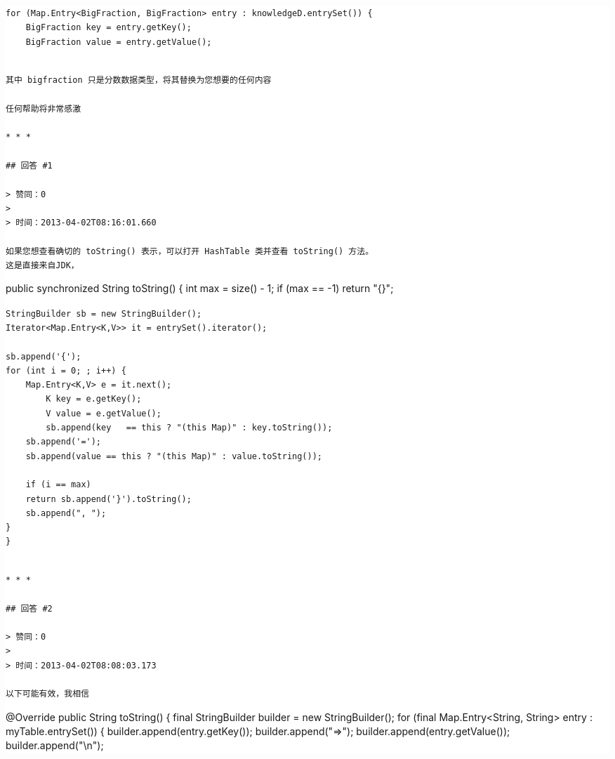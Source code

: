     for (Map.Entry<BigFraction, BigFraction> entry : knowledgeD.entrySet()) {
        BigFraction key = entry.getKey();
        BigFraction value = entry.getValue(); 
```

其中 bigfraction 只是分数数据类型，将其替换为您想要的任何内容

任何帮助将非常感激

* * *

## 回答 #1

> 赞同：0
> 
> 时间：2013-04-02T08:16:01.660

如果您想查看确切的 toString() 表示，可以打开 HashTable 类并查看 toString() 方法。
这是直接来自JDK，

```
public synchronized String toString() {
    int max = size() - 1;
    if (max == -1)
        return "{}";

    StringBuilder sb = new StringBuilder();
    Iterator<Map.Entry<K,V>> it = entrySet().iterator();

    sb.append('{');
    for (int i = 0; ; i++) {
        Map.Entry<K,V> e = it.next();
            K key = e.getKey();
            V value = e.getValue();
            sb.append(key   == this ? "(this Map)" : key.toString());
        sb.append('=');
        sb.append(value == this ? "(this Map)" : value.toString());

        if (i == max)
        return sb.append('}').toString();
        sb.append(", ");
    }
    } 
```

* * *

## 回答 #2

> 赞同：0
> 
> 时间：2013-04-02T08:08:03.173

以下可能有效，我相信

```
@Override
public String toString()
{
    final StringBuilder builder = new StringBuilder();
    for (final Map.Entry<String, String> entry : myTable.entrySet())
    {
        builder.append(entry.getKey());
        builder.append("=>");
        builder.append(entry.getValue());
        builder.append("\n");